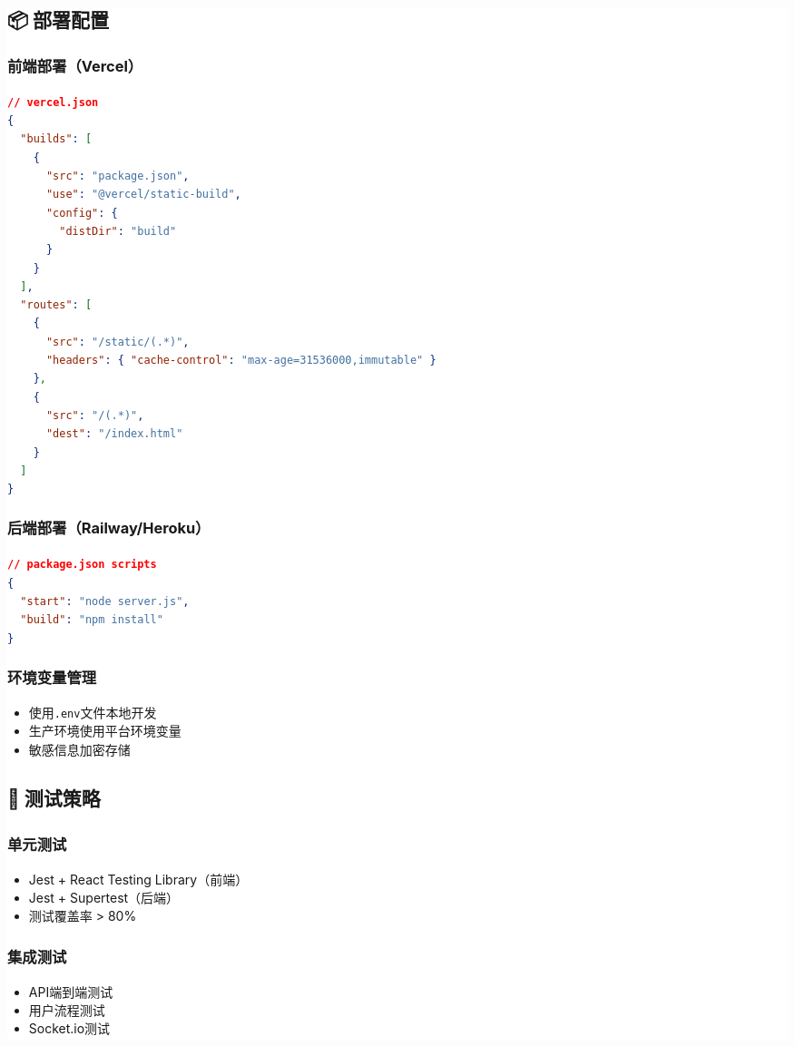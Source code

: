 ## 📦 部署配置

### 前端部署（Vercel）
```json
// vercel.json
{
  "builds": [
    {
      "src": "package.json",
      "use": "@vercel/static-build",
      "config": {
        "distDir": "build"
      }
    }
  ],
  "routes": [
    {
      "src": "/static/(.*)",
      "headers": { "cache-control": "max-age=31536000,immutable" }
    },
    {
      "src": "/(.*)",
      "dest": "/index.html"
    }
  ]
}
```

### 后端部署（Railway/Heroku）
```json
// package.json scripts
{
  "start": "node server.js",
  "build": "npm install"
}
```

### 环境变量管理
- 使用`.env`文件本地开发
- 生产环境使用平台环境变量
- 敏感信息加密存储

## 🧪 测试策略

### 单元测试
- Jest + React Testing Library（前端）
- Jest + Supertest（后端）
- 测试覆盖率 > 80%

### 集成测试
- API端到端测试
- 用户流程测试
- Socket.io测试
